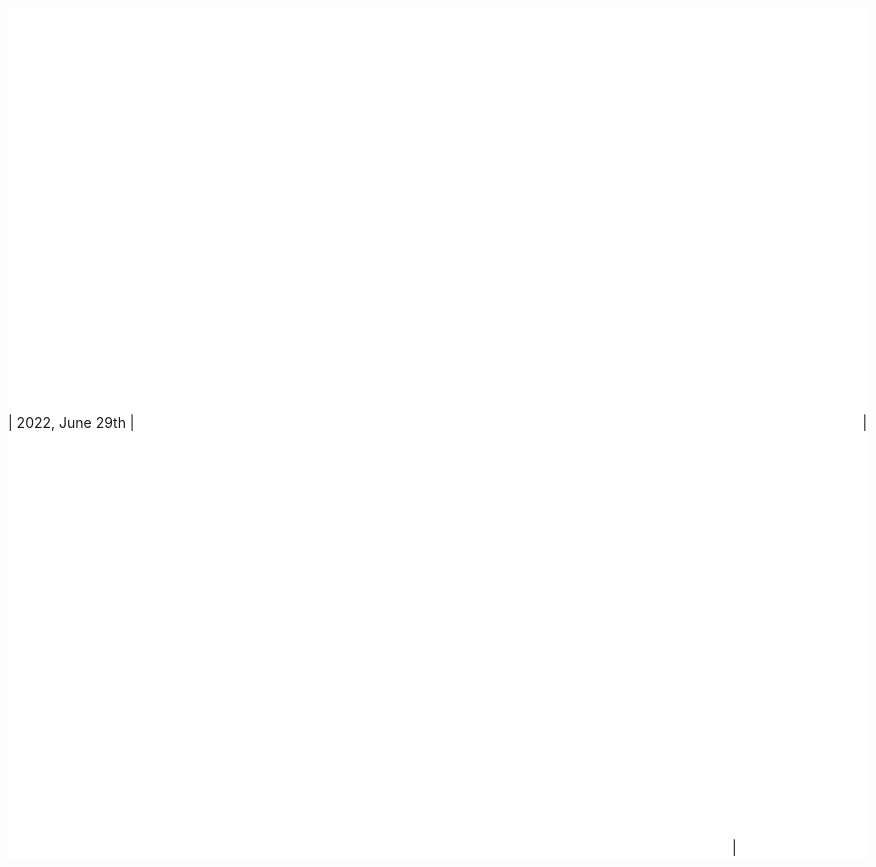 | 2022, June 29th | ![/Seasons/1/SVG/Languages_GitHubStatsA_2022June29th.svg](/Seasons/1/SVG/Languages_GitHubStatsA_2022June29th.svg) | ![/Seasons/1/SVG/Overview_GitHubStatsA_2022June29th.svg](/Seasons/1/SVG/Overview_GitHubStatsA_2022June29th.svg) |